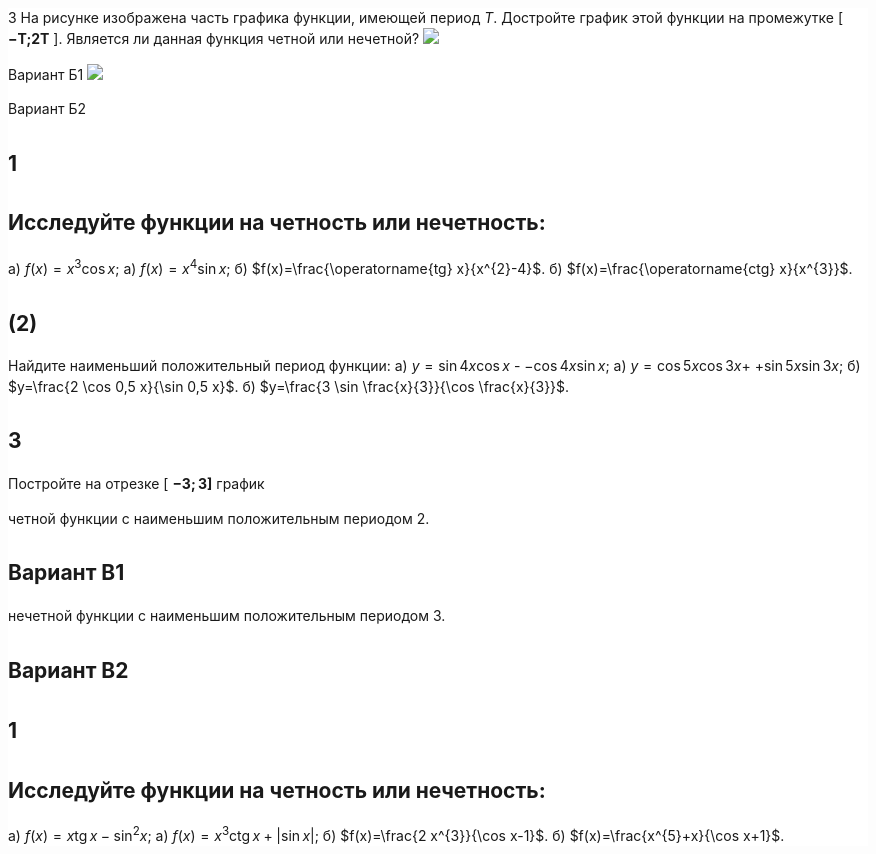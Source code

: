 3
На рисунке изображена часть графика функции, имеющей период $T$. Достройте график этой функции на промежутке [ $\boldsymbol{-} \boldsymbol{T} \boldsymbol{;} \mathbf{2 T}$ ]. Является ли данная функция четной или нечетной?
![](https://cdn.mathpix.com/cropped/2025_06_28_fe646b1b9721fe5398aeg-021.jpg?height=231&width=399&top_left_y=879&top_left_x=141)

Вариант Б1
![](https://cdn.mathpix.com/cropped/2025_06_28_fe646b1b9721fe5398aeg-021.jpg?height=233&width=408&top_left_y=878&top_left_x=718)

Вариант Б2

## 1

## Исследуйте функции на четность или нечетность:

а) $f(x)=x^{3} \cos x$;
a) $f(x)=x^{4} \sin x$;
б) $f(x)=\frac{\operatorname{tg} x}{x^{2}-4}$.
б) $f(x)=\frac{\operatorname{ctg} x}{x^{3}}$.

## (2)

Найдите наименьший положительный период функции:
a) $y=\sin 4 x \cos x$ -
$-\cos 4 x \sin x ;$
a) $y=\cos 5 x \cos 3 x+$ $+\sin 5 x \sin 3 x ;$
б) $y=\frac{2 \cos 0,5 x}{\sin 0,5 x}$.
б) $y=\frac{3 \sin \frac{x}{3}}{\cos \frac{x}{3}}$.

## 3

Постройте на отрезке [ $\mathbf{- 3 ; 3 ]}$ график

четной функции с наименьшим положительным периодом 2.

## Вариант В1

нечетной функции с наименьшим положительным периодом 3.

## Вариант В2

## 1

## Исследуйте функции на четность или нечетность:

a) $f(x)=x \operatorname{tg} x-\sin ^{2} x$;
a) $f(x)=x^{3} \operatorname{ctg} x+|\sin x|$;
б) $f(x)=\frac{2 x^{3}}{\cos x-1}$.
б) $f(x)=\frac{x^{5}+x}{\cos x+1}$.
